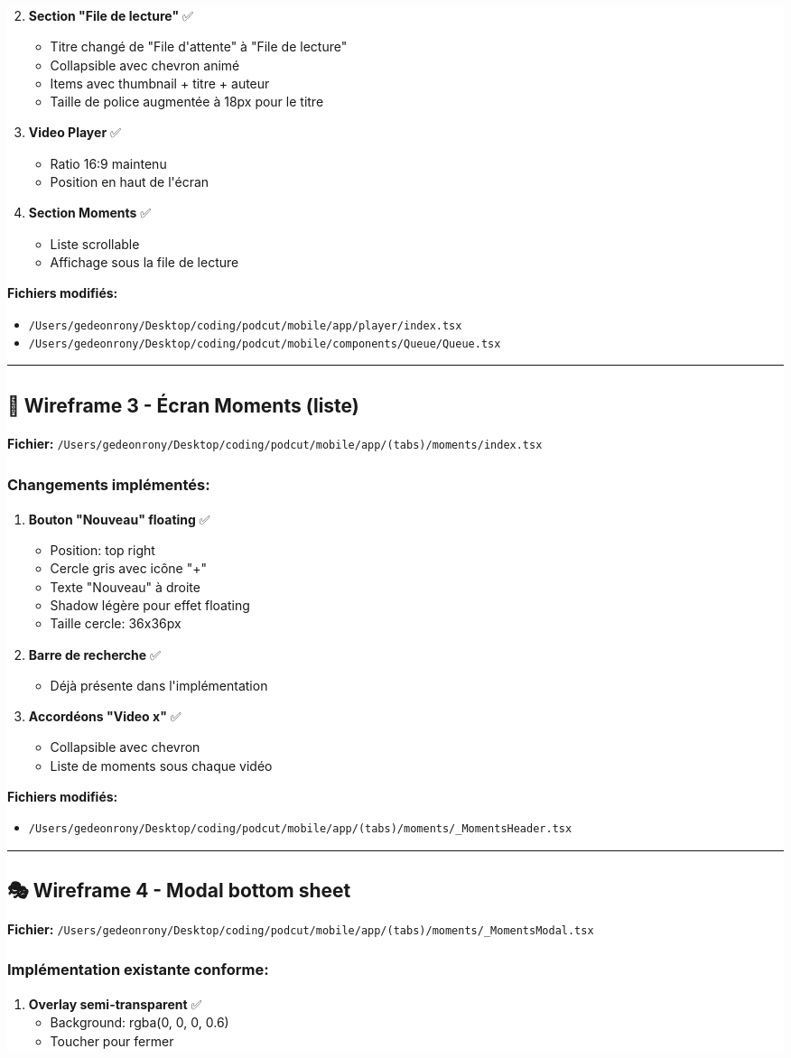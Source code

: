 2. **Section "File de lecture"** ✅
   - Titre changé de "File d'attente" à "File de lecture"
   - Collapsible avec chevron animé
   - Items avec thumbnail + titre + auteur
   - Taille de police augmentée à 18px pour le titre

3. **Video Player** ✅
   - Ratio 16:9 maintenu
   - Position en haut de l'écran

4. **Section Moments** ✅
   - Liste scrollable
   - Affichage sous la file de lecture

**Fichiers modifiés:**
- `/Users/gedeonrony/Desktop/coding/podcut/mobile/app/player/index.tsx`
- `/Users/gedeonrony/Desktop/coding/podcut/mobile/components/Queue/Queue.tsx`

---

## 📝 Wireframe 3 - Écran Moments (liste)

**Fichier:** `/Users/gedeonrony/Desktop/coding/podcut/mobile/app/(tabs)/moments/index.tsx`

### Changements implémentés:

1. **Bouton "Nouveau" floating** ✅
   - Position: top right
   - Cercle gris avec icône "+"
   - Texte "Nouveau" à droite
   - Shadow légère pour effet floating
   - Taille cercle: 36x36px

2. **Barre de recherche** ✅
   - Déjà présente dans l'implémentation

3. **Accordéons "Video x"** ✅
   - Collapsible avec chevron
   - Liste de moments sous chaque vidéo

**Fichiers modifiés:**
- `/Users/gedeonrony/Desktop/coding/podcut/mobile/app/(tabs)/moments/_MomentsHeader.tsx`

---

## 🎭 Wireframe 4 - Modal bottom sheet

**Fichier:** `/Users/gedeonrony/Desktop/coding/podcut/mobile/app/(tabs)/moments/_MomentsModal.tsx`

### Implémentation existante conforme:

1. **Overlay semi-transparent** ✅
   - Background: rgba(0, 0, 0, 0.6)
   - Toucher pour fermer
